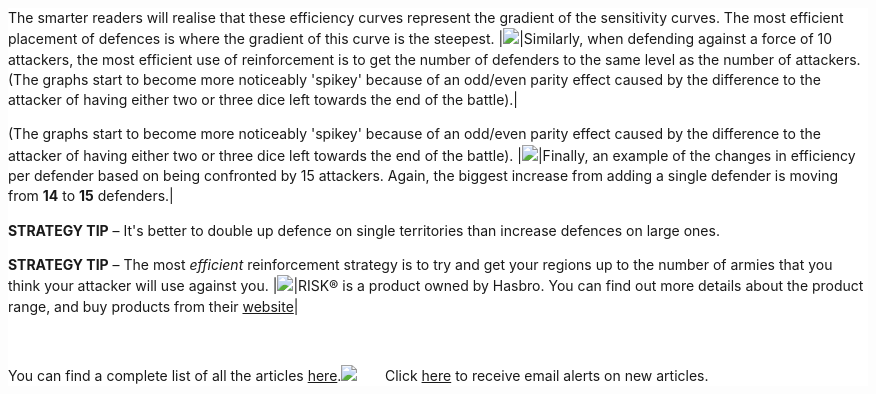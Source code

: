The smarter readers will realise that these efficiency curves represent the gradient of the sensitivity curves. The most efficient placement of defences is where the gradient of this curve is the steepest.
|![](http://datagenetics.com/blog/november22011/d10.png)|Similarly, when defending against a force of 10 attackers, the most efficient use of reinforcement is to get the number of defenders to the same level as the number of attackers.(The graphs start to become more noticeably 'spikey' because of an odd/even parity effect caused by the difference to the attacker of having either two or three dice left towards the end of the battle).|

(The graphs start to become more noticeably 'spikey' because of an odd/even parity effect caused by the difference to the attacker of having either two or three dice left towards the end of the battle).
|![](http://datagenetics.com/blog/november22011/d15.png)|Finally, an example of the changes in efficiency per defender based on being confronted by 15 attackers. Again, the biggest increase from adding a single defender is moving from **14** to **15** defenders.|

**STRATEGY TIP** – It's better to double up defence on single territories than increase defences on large ones.

**STRATEGY TIP** – The most *efficient* reinforcement strategy is to try and get your regions up to the number of armies that you think your attacker will use against you.
|![](http://datagenetics.com/blog/november22011/risk.jpg)|RISK® is a product owned by Hasbro. You can find out more details about the product range, and buy products from their [website](http://www.hasbro.com/risk/)|

 

You can find a complete list of all the articles [here](/blog.html).![](http://datagenetics.com/images/n.gif)
      Click [here](http://datagenetics.com/newsletter/subscribe.html) to receive email alerts on new articles.
